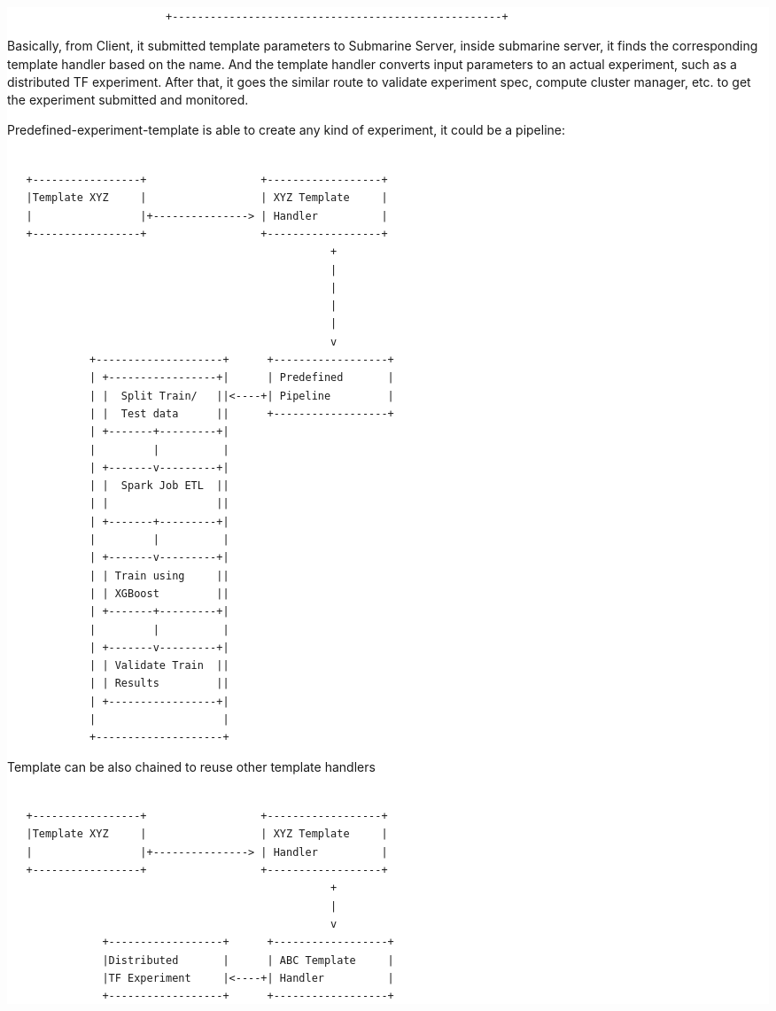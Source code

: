 ```
                         +----------------------------------------------------+
```

Basically, from Client, it submitted template parameters to Submarine Server, inside submarine server, it finds the corresponding template handler based on the name. And the template handler converts input parameters to an actual experiment, such as a distributed TF experiment. After that, it goes the similar route to validate experiment spec, compute cluster manager, etc. to get the experiment submitted and monitored. 

Predefined-experiment-template is able to create any kind of experiment, it could be a pipeline: 

```

   +-----------------+                  +------------------+
   |Template XYZ     |                  | XYZ Template     |
   |                 |+---------------> | Handler          |
   +-----------------+                  +------------------+
                                                   +
                                                   |
                                                   |
                                                   |
                                                   |
                                                   v
             +--------------------+      +------------------+
             | +-----------------+|      | Predefined       |
             | |  Split Train/   ||<----+| Pipeline         |
             | |  Test data      ||      +------------------+
             | +-------+---------+|
             |         |          |
             | +-------v---------+|
             | |  Spark Job ETL  ||
             | |                 ||
             | +-------+---------+|
             |         |          |
             | +-------v---------+|
             | | Train using     ||
             | | XGBoost         ||
             | +-------+---------+|
             |         |          |
             | +-------v---------+|
             | | Validate Train  ||
             | | Results         ||
             | +-----------------+|
             |                    |
             +--------------------+
```

Template can be also chained to reuse other template handlers

```

   +-----------------+                  +------------------+
   |Template XYZ     |                  | XYZ Template     |
   |                 |+---------------> | Handler          |
   +-----------------+                  +------------------+
                                                   +
                                                   |
                                                   v
               +------------------+      +------------------+
               |Distributed       |      | ABC Template     |
               |TF Experiment     |<----+| Handler          |
               +------------------+      +------------------+
```
